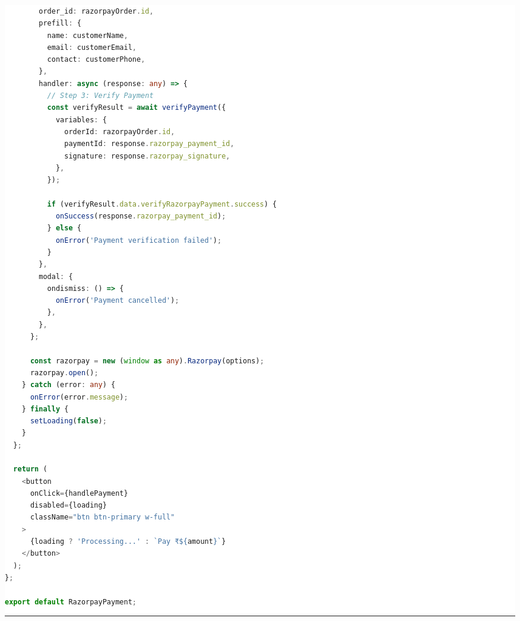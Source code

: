 ```typescript
        order_id: razorpayOrder.id,
        prefill: {
          name: customerName,
          email: customerEmail,
          contact: customerPhone,
        },
        handler: async (response: any) => {
          // Step 3: Verify Payment
          const verifyResult = await verifyPayment({
            variables: {
              orderId: razorpayOrder.id,
              paymentId: response.razorpay_payment_id,
              signature: response.razorpay_signature,
            },
          });

          if (verifyResult.data.verifyRazorpayPayment.success) {
            onSuccess(response.razorpay_payment_id);
          } else {
            onError('Payment verification failed');
          }
        },
        modal: {
          ondismiss: () => {
            onError('Payment cancelled');
          },
        },
      };

      const razorpay = new (window as any).Razorpay(options);
      razorpay.open();
    } catch (error: any) {
      onError(error.message);
    } finally {
      setLoading(false);
    }
  };

  return (
    <button
      onClick={handlePayment}
      disabled={loading}
      className="btn btn-primary w-full"
    >
      {loading ? 'Processing...' : `Pay ₹${amount}`}
    </button>
  );
};

export default RazorpayPayment;
```

---